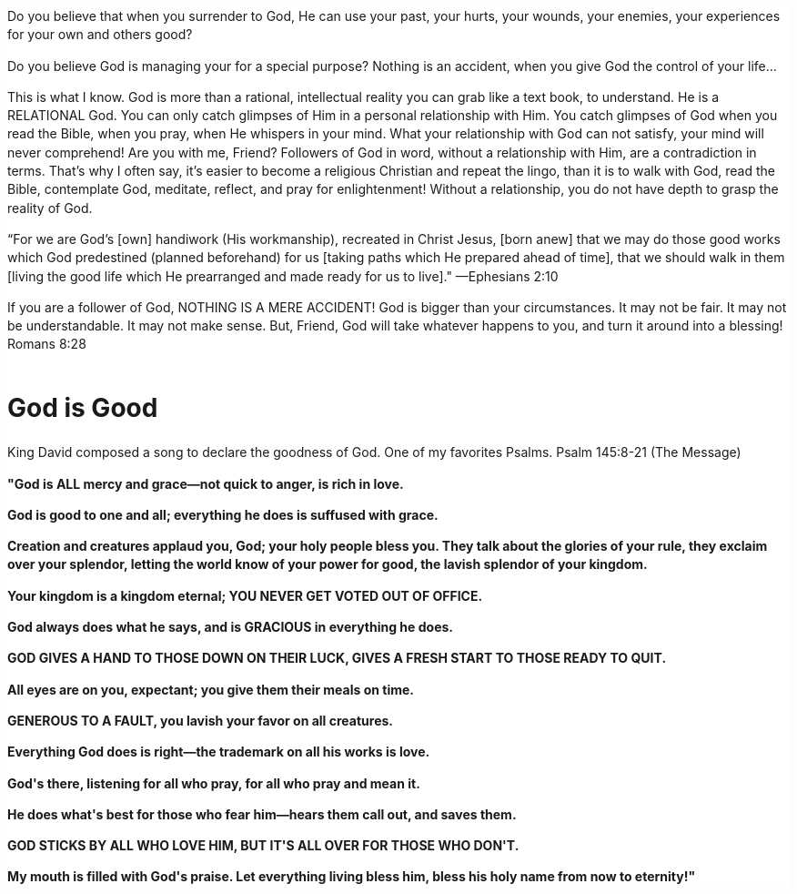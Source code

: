 Do you believe that when you surrender to God, He can use your past, your hurts, your wounds, your enemies, your experiences for your own and others good?

Do you believe God is managing your for a special purpose? Nothing is an accident, when you give God the control of your life…

This is what I know. God is more than a rational, intellectual reality you can grab like a text book, to understand. He is a RELATIONAL God. You can only catch glimpses of Him in a personal relationship with Him. You catch glimpses of God when you read the Bible, when you pray, when He whispers in your mind. What your relationship with God can not satisfy, your mind will never comprehend! Are you with me, Friend? Followers of God in word, without a relationship with Him, are a contradiction in terms. That’s why I often say, it’s easier to become a religious Christian and repeat the lingo, than it is to walk with God, read the Bible, contemplate God, meditate, reflect, and pray for enlightenment! Without a relationship, you do not have depth to grasp the reality of God.

“For we are God’s [own] handiwork (His workmanship), recreated in Christ Jesus, [born anew] that we may do those good works which God predestined (planned beforehand) for us [taking paths which He prepared ahead of time], that we should walk in them [living the good life which He prearranged and made ready for us to live]." —Ephesians 2:10

If you are a follower of God, NOTHING IS A MERE ACCIDENT! God is bigger than your circumstances. It may not be fair. It may not be understandable. It may not make sense. But, Friend, God will take whatever happens to you, and turn it around into a blessing! Romans 8:28

# God is Good

King David composed a song to declare the goodness of God. One of my favorites Psalms. Psalm 145:8-21 (The Message)

**"God is ALL mercy and grace—not quick to anger, is rich in love.**

**God is good to one and all; everything he does is suffused with grace.**

**Creation and creatures applaud you, God; your holy people bless you. They talk about the glories of your rule, they exclaim over your splendor, letting the world know of your power for good, the lavish splendor of your kingdom.**

**Your kingdom is a kingdom eternal; YOU NEVER GET VOTED OUT OF OFFICE.**

**God always does what he says, and is GRACIOUS in everything he does.**

**GOD GIVES A HAND TO THOSE DOWN ON THEIR LUCK, GIVES A FRESH START TO THOSE READY TO QUIT.**

**All eyes are on you, expectant; you give them their meals on time.**

**GENEROUS TO A FAULT, you lavish your favor on all creatures.**

**Everything God does is right—the trademark on all his works is love.**

**God's there, listening for all who pray, for all who pray and mean it.**

**He does what's best for those who fear him—hears them call out, and saves them.**

**GOD STICKS BY ALL WHO LOVE HIM, BUT IT'S ALL OVER FOR THOSE WHO DON'T.**

**My mouth is filled with God's praise. Let everything living bless him, bless his holy name from now to eternity!"**

